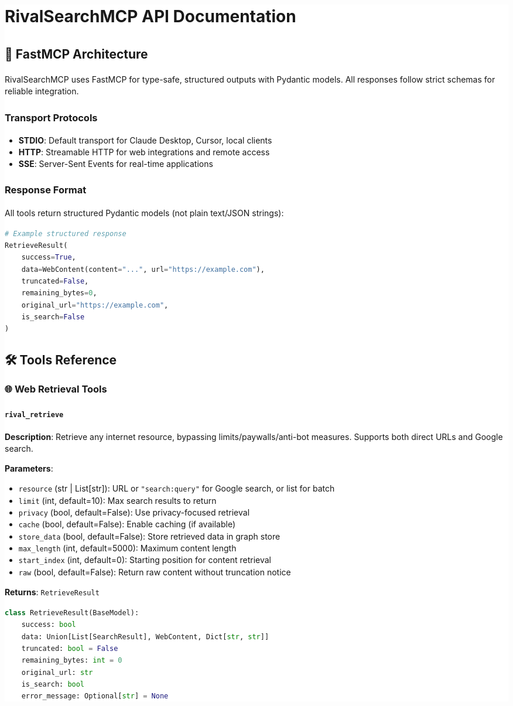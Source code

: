 # RivalSearchMCP API Documentation

## 🔧 FastMCP Architecture

RivalSearchMCP uses FastMCP for type-safe, structured outputs with Pydantic models. All responses follow strict schemas for reliable integration.

### Transport Protocols
- **STDIO**: Default transport for Claude Desktop, Cursor, local clients
- **HTTP**: Streamable HTTP for web integrations and remote access  
- **SSE**: Server-Sent Events for real-time applications

### Response Format
All tools return structured Pydantic models (not plain text/JSON strings):
```python
# Example structured response
RetrieveResult(
    success=True,
    data=WebContent(content="...", url="https://example.com"),
    truncated=False,
    remaining_bytes=0,
    original_url="https://example.com",
    is_search=False
)
```

## 🛠️ Tools Reference

### 🌐 Web Retrieval Tools

#### `rival_retrieve`
**Description**: Retrieve any internet resource, bypassing limits/paywalls/anti-bot measures. Supports both direct URLs and Google search.

**Parameters**:
- `resource` (str | List[str]): URL or `"search:query"` for Google search, or list for batch
- `limit` (int, default=10): Max search results to return
- `privacy` (bool, default=False): Use privacy-focused retrieval
- `cache` (bool, default=False): Enable caching (if available)
- `store_data` (bool, default=False): Store retrieved data in graph store
- `max_length` (int, default=5000): Maximum content length
- `start_index` (int, default=0): Starting position for content retrieval
- `raw` (bool, default=False): Return raw content without truncation notice

**Returns**: `RetrieveResult`
```python
class RetrieveResult(BaseModel):
    success: bool
    data: Union[List[SearchResult], WebContent, Dict[str, str]]
    truncated: bool = False
    remaining_bytes: int = 0
    original_url: str
    is_search: bool
    error_message: Optional[str] = None
```
